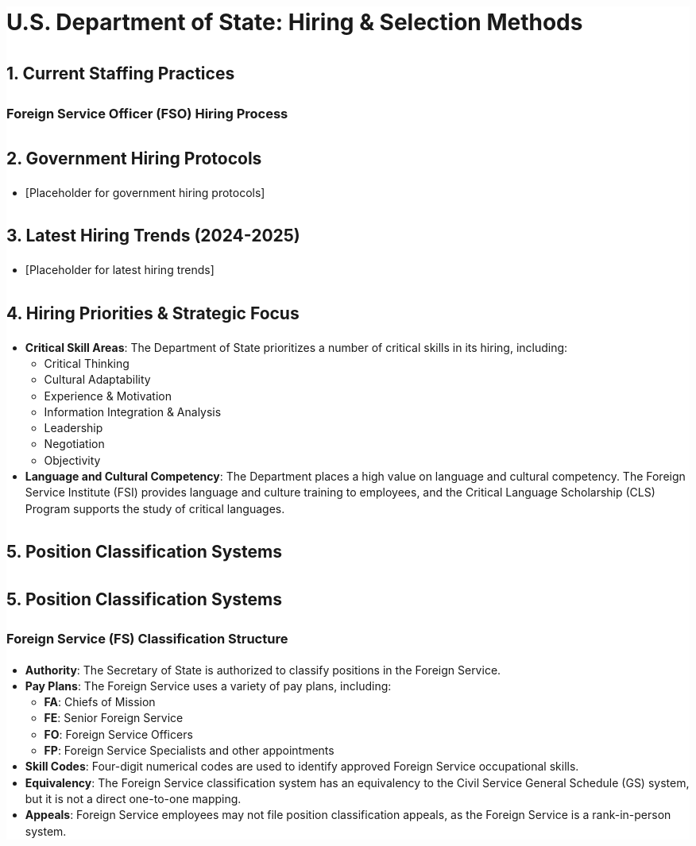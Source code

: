# U.S. Department of State: Hiring & Selection Methods

## 1. Current Staffing Practices

### Foreign Service Officer (FSO) Hiring Process



## 2. Government Hiring Protocols

- [Placeholder for government hiring protocols]

## 3. Latest Hiring Trends (2024-2025)

- [Placeholder for latest hiring trends]

## 4. Hiring Priorities & Strategic Focus

- **Critical Skill Areas**: The Department of State prioritizes a number of critical skills in its hiring, including:
    - Critical Thinking
    - Cultural Adaptability
    - Experience & Motivation
    - Information Integration & Analysis
    - Leadership
    - Negotiation
    - Objectivity
- **Language and Cultural Competency**: The Department places a high value on language and cultural competency. The Foreign Service Institute (FSI) provides language and culture training to employees, and the Critical Language Scholarship (CLS) Program supports the study of critical languages.

## 5. Position Classification Systems

## 5. Position Classification Systems

### Foreign Service (FS) Classification Structure

- **Authority**: The Secretary of State is authorized to classify positions in the Foreign Service.
- **Pay Plans**: The Foreign Service uses a variety of pay plans, including:
    - **FA**: Chiefs of Mission
    - **FE**: Senior Foreign Service
    - **FO**: Foreign Service Officers
    - **FP**: Foreign Service Specialists and other appointments
- **Skill Codes**: Four-digit numerical codes are used to identify approved Foreign Service occupational skills.
- **Equivalency**: The Foreign Service classification system has an equivalency to the Civil Service General Schedule (GS) system, but it is not a direct one-to-one mapping.
- **Appeals**: Foreign Service employees may not file position classification appeals, as the Foreign Service is a rank-in-person system.
